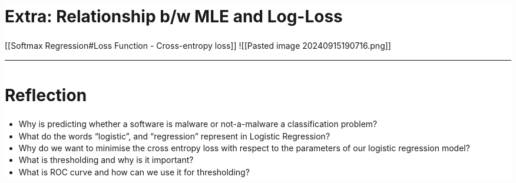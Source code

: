 # Extra: Relationship b/w MLE and Log-Loss

[[Softmax Regression#Loss Function - Cross-entropy loss]]
![[Pasted image 20240915190716.png]]

---
# Reflection
- Why is predicting whether a software is malware or not-a-malware a classification problem?
- What do the words “logistic”, and “regression” represent in Logistic Regression?
- Why do we want to minimise the cross entropy loss with respect to the parameters of our logistic regression model?
- What is thresholding and why is it important?
- What is ROC curve and how can we use it for thresholding?